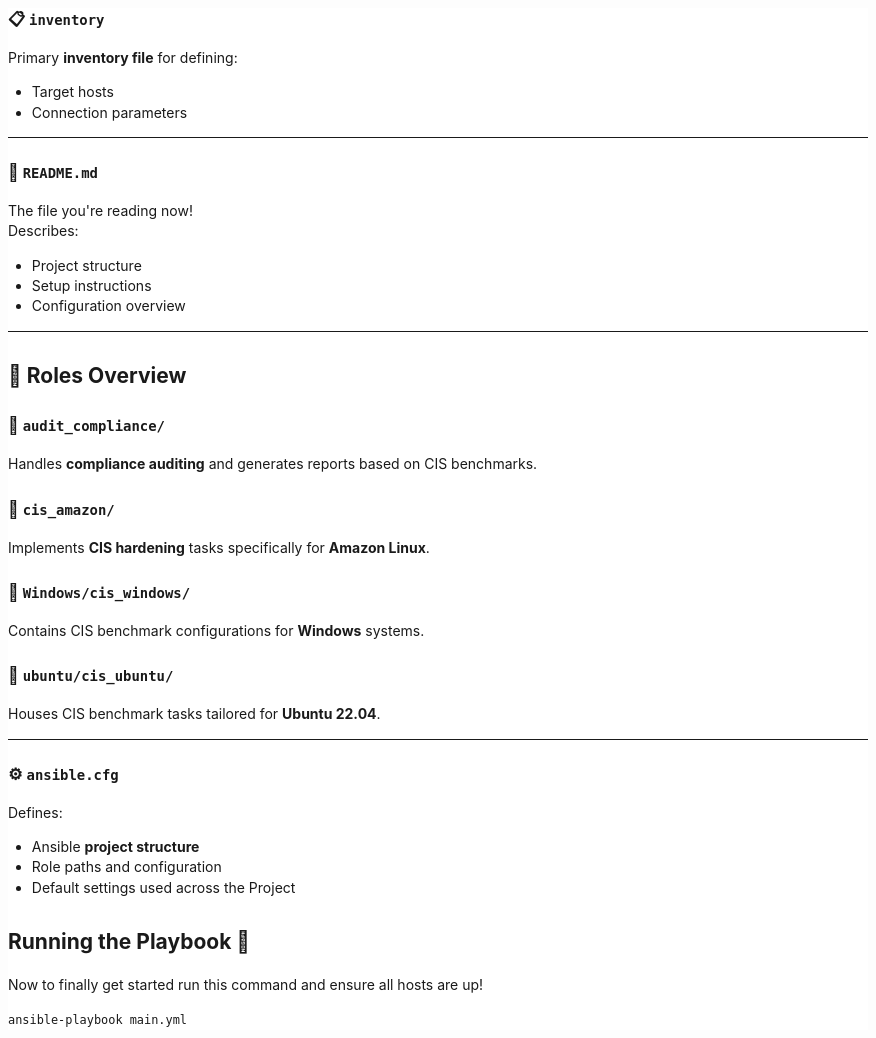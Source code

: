 
### 📋 `inventory`  
Primary **inventory file** for defining:
- Target hosts  
- Connection parameters

---

### 📘 `README.md`  
The file you're reading now!  
Describes:
- Project structure  
- Setup instructions  
- Configuration overview

---

## 🧱 Roles Overview

### 📂 `audit_compliance/`  
Handles **compliance auditing** and generates reports based on CIS benchmarks.

### 📂 `cis_amazon/`  
Implements **CIS hardening** tasks specifically for **Amazon Linux**.

### 📂 `Windows/cis_windows/`  
Contains CIS benchmark configurations for **Windows** systems.

### 📂 `ubuntu/cis_ubuntu/`  
Houses CIS benchmark tasks tailored for **Ubuntu 22.04**.

---

### ⚙️ `ansible.cfg`  
Defines:
- Ansible **project structure**  
- Role paths and configuration  
- Default settings used across the Project


## Running the Playbook 🚀

Now to finally get started run this command and ensure all hosts are up!

``` ansible-playbook main.yml ```